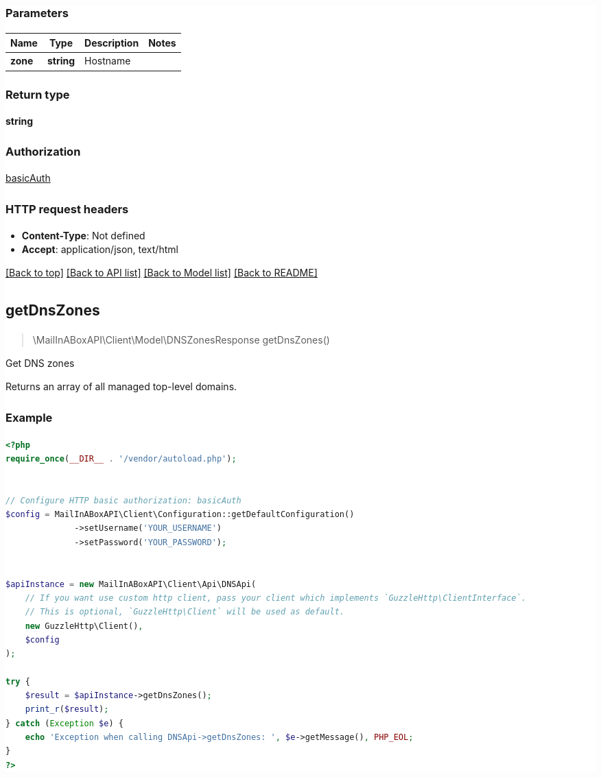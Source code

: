 ### Parameters


Name | Type | Description  | Notes
------------- | ------------- | ------------- | -------------
 **zone** | **string**| Hostname |

### Return type

**string**

### Authorization

[basicAuth](../../README.md#basicAuth)

### HTTP request headers

- **Content-Type**: Not defined
- **Accept**: application/json, text/html

[[Back to top]](#) [[Back to API list]](../../README.md#documentation-for-api-endpoints)
[[Back to Model list]](../../README.md#documentation-for-models)
[[Back to README]](../../README.md)


## getDnsZones

> \MailInABoxAPI\Client\Model\DNSZonesResponse getDnsZones()

Get DNS zones

Returns an array of all managed top-level domains.

### Example

```php
<?php
require_once(__DIR__ . '/vendor/autoload.php');


// Configure HTTP basic authorization: basicAuth
$config = MailInABoxAPI\Client\Configuration::getDefaultConfiguration()
              ->setUsername('YOUR_USERNAME')
              ->setPassword('YOUR_PASSWORD');


$apiInstance = new MailInABoxAPI\Client\Api\DNSApi(
    // If you want use custom http client, pass your client which implements `GuzzleHttp\ClientInterface`.
    // This is optional, `GuzzleHttp\Client` will be used as default.
    new GuzzleHttp\Client(),
    $config
);

try {
    $result = $apiInstance->getDnsZones();
    print_r($result);
} catch (Exception $e) {
    echo 'Exception when calling DNSApi->getDnsZones: ', $e->getMessage(), PHP_EOL;
}
?>
```
